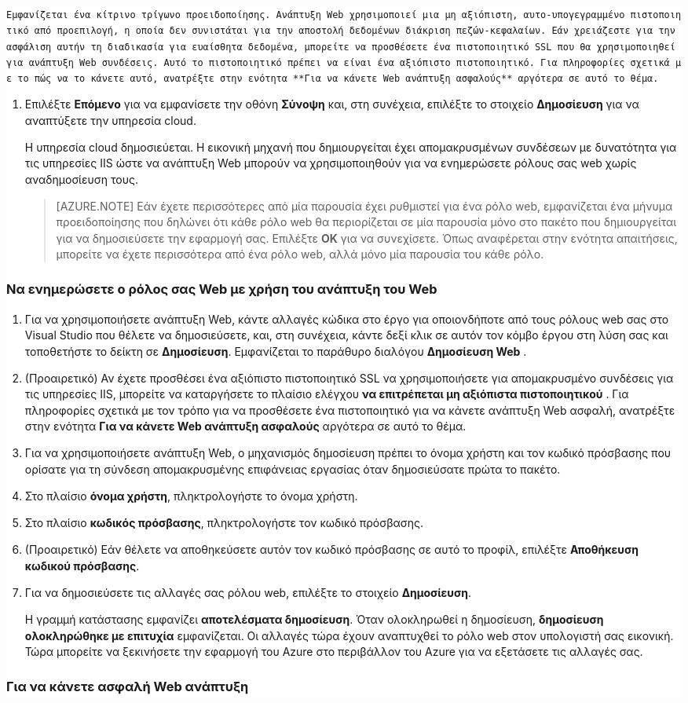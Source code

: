     Εμφανίζεται ένα κίτρινο τρίγωνο προειδοποίησης. Ανάπτυξη Web χρησιμοποιεί μια μη αξιόπιστη, αυτο-υπογεγραμμένο πιστοποιητικό από προεπιλογή, η οποία δεν συνιστάται για την αποστολή δεδομένων διάκριση πεζών-κεφαλαίων. Εάν χρειάζεστε για την ασφάλιση αυτήν τη διαδικασία για ευαίσθητα δεδομένα, μπορείτε να προσθέσετε ένα πιστοποιητικό SSL που θα χρησιμοποιηθεί για ανάπτυξη Web συνδέσεις. Αυτό το πιστοποιητικό πρέπει να είναι ένα αξιόπιστο πιστοποιητικό. Για πληροφορίες σχετικά με το πώς να το κάνετε αυτό, ανατρέξτε στην ενότητα **Για να κάνετε Web ανάπτυξη ασφαλούς** αργότερα σε αυτό το θέμα.

1. Επιλέξτε **Επόμενο** για να εμφανίσετε την οθόνη **Σύνοψη** και, στη συνέχεια, επιλέξτε το στοιχείο **Δημοσίευση** για να αναπτύξετε την υπηρεσία cloud.

    Η υπηρεσία cloud δημοσιεύεται. Η εικονική μηχανή που δημιουργείται έχει απομακρυσμένων συνδέσεων με δυνατότητα για τις υπηρεσίες IIS ώστε να ανάπτυξη Web μπορούν να χρησιμοποιηθούν για να ενημερώσετε ρόλους σας web χωρίς αναδημοσίευση τους.

    >[AZURE.NOTE] Εάν έχετε περισσότερες από μία παρουσία έχει ρυθμιστεί για ένα ρόλο web, εμφανίζεται ένα μήνυμα προειδοποίησης που δηλώνει ότι κάθε ρόλο web θα περιορίζεται σε μία παρουσία μόνο στο πακέτο που δημιουργείται για να δημοσιεύσετε την εφαρμογή σας. Επιλέξτε **OK** για να συνεχίσετε. Όπως αναφέρεται στην ενότητα απαιτήσεις, μπορείτε να έχετε περισσότερα από ένα ρόλο web, αλλά μόνο μία παρουσία του κάθε ρόλο.

### <a name="to-update-your-web-role-by-using-web-deploy"></a>Να ενημερώσετε ο ρόλος σας Web με χρήση του ανάπτυξη του Web

1. Για να χρησιμοποιήσετε ανάπτυξη Web, κάντε αλλαγές κώδικα στο έργο για οποιονδήποτε από τους ρόλους web σας στο Visual Studio που θέλετε να δημοσιεύσετε, και, στη συνέχεια, κάντε δεξί κλικ σε αυτόν τον κόμβο έργου στη λύση σας και τοποθετήστε το δείκτη σε **Δημοσίευση**. Εμφανίζεται το παράθυρο διαλόγου **Δημοσίευση Web** .

1. (Προαιρετικό) Αν έχετε προσθέσει ένα αξιόπιστο πιστοποιητικό SSL να χρησιμοποιήσετε για απομακρυσμένο συνδέσεις για τις υπηρεσίες IIS, μπορείτε να καταργήσετε το πλαίσιο ελέγχου **να επιτρέπεται μη αξιόπιστα πιστοποιητικού** . Για πληροφορίες σχετικά με τον τρόπο για να προσθέσετε ένα πιστοποιητικό για να κάνετε ανάπτυξη Web ασφαλή, ανατρέξτε στην ενότητα **Για να κάνετε Web ανάπτυξη ασφαλούς** αργότερα σε αυτό το θέμα.

1. Για να χρησιμοποιήσετε ανάπτυξη Web, ο μηχανισμός δημοσίευση πρέπει το όνομα χρήστη και τον κωδικό πρόσβασης που ορίσατε για τη σύνδεση απομακρυσμένης επιφάνειας εργασίας όταν δημοσιεύσατε πρώτα το πακέτο.

  1. Στο πλαίσιο **όνομα χρήστη**, πληκτρολογήστε το όνομα χρήστη.

  1. Στο πλαίσιο **κωδικός πρόσβασης**, πληκτρολογήστε τον κωδικό πρόσβασης.

  1. (Προαιρετικό) Εάν θέλετε να αποθηκεύσετε αυτόν τον κωδικό πρόσβασης σε αυτό το προφίλ, επιλέξτε **Αποθήκευση κωδικού πρόσβασης**.

1. Για να δημοσιεύσετε τις αλλαγές σας ρόλου web, επιλέξτε το στοιχείο **Δημοσίευση**.

    Η γραμμή κατάστασης εμφανίζει **αποτελέσματα δημοσίευση**. Όταν ολοκληρωθεί η δημοσίευση, **δημοσίευση ολοκληρώθηκε με επιτυχία** εμφανίζεται. Οι αλλαγές τώρα έχουν αναπτυχθεί το ρόλο web στον υπολογιστή σας εικονική. Τώρα μπορείτε να ξεκινήσετε την εφαρμογή του Azure στο περιβάλλον του Azure για να εξετάσετε τις αλλαγές σας.

### <a name="to-make-web-deploy-secure"></a>Για να κάνετε ασφαλή Web ανάπτυξη

